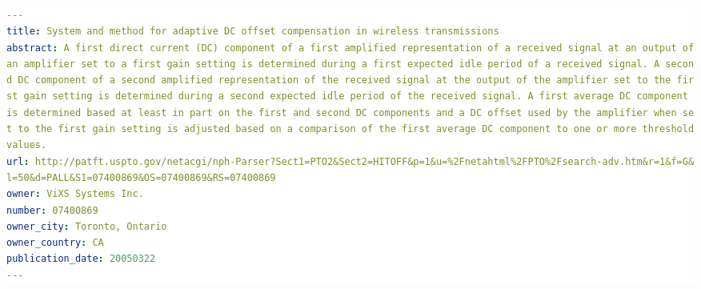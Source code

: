 ```yaml
---
title: System and method for adaptive DC offset compensation in wireless transmissions
abstract: A first direct current (DC) component of a first amplified representation of a received signal at an output of an amplifier set to a first gain setting is determined during a first expected idle period of a received signal. A second DC component of a second amplified representation of the received signal at the output of the amplifier set to the first gain setting is determined during a second expected idle period of the received signal. A first average DC component is determined based at least in part on the first and second DC components and a DC offset used by the amplifier when set to the first gain setting is adjusted based on a comparison of the first average DC component to one or more threshold values.
url: http://patft.uspto.gov/netacgi/nph-Parser?Sect1=PTO2&Sect2=HITOFF&p=1&u=%2Fnetahtml%2FPTO%2Fsearch-adv.htm&r=1&f=G&l=50&d=PALL&S1=07400869&OS=07400869&RS=07400869
owner: ViXS Systems Inc.
number: 07400869
owner_city: Toronto, Ontario
owner_country: CA
publication_date: 20050322
---
```

